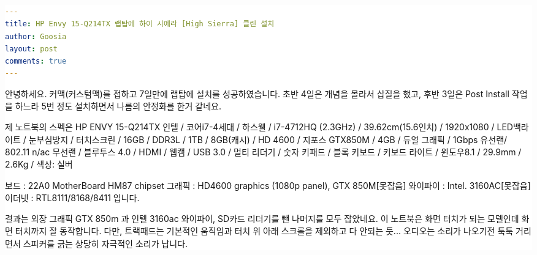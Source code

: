 ```yaml
---
title: HP Envy 15-Q214TX 랩탑에 하이 시에라 [High Sierra] 클린 설치
author: Goosia
layout: post
comments: true
---
```


안녕하세요. 커맥(커스텀맥)를 접하고 7일만에 랩탑에 설치를 성공하였습니다.
초반 4일은 개념을 몰라서 삽질을 했고, 후반 3일은 Post Install 작업을 하느라 5번 정도 설치하면서 나름의 안정화를 한거 같네요.

제 노트북의 스펙은
HP ENVY 15-Q214TX
인텔 / 코어i7-4세대 / 하스웰 / i7-4712HQ (2.3GHz) / 39.62cm(15.6인치) / 1920x1080 / LED백라이트 / 눈부심방지 / 터치스크린 / 16GB / DDR3L / 1TB / 8GB(캐시) / HD 4600 / 지포스 GTX850M / 4GB / 듀얼 그래픽 / 1Gbps 유선랜/ 802.11 n/ac 무선랜 / 블루투스 4.0 / HDMI / 웹캠 / USB 3.0 / 멀티 리더기 / 숫자 키패드 / 블록 키보드 / 키보드 라이트 / 윈도우8.1 / 29.9mm / 2.6Kg / 색상: 실버

보드 : 22A0 MotherBoard HM87 chipset
그래픽 : HD4600 graphics (1080p panel), GTX 850M[못잡음]
와이파이 : Intel. 3160AC[못잡음]
이더넷 : RTL8111/8168/8411
입니다.

결과는 외장 그래픽 GTX 850m 과 인텔 3160ac 와이파이, SD카드 리더기를 뺀 나머지를 모두 잡았네요.
이 노트북은 화면 터치가 되는 모델인데 화면 터치까지 잘 동작합니다.
다만, 트랙패드는 기본적인 움직임과 터치 위 아래 스크롤을 제외하고 다 안되는 듯...
오디오는 소리가 나오기전 툭툭 거리면서 스피커를 긁는 상당히 자극적인 소리가 납니다.
